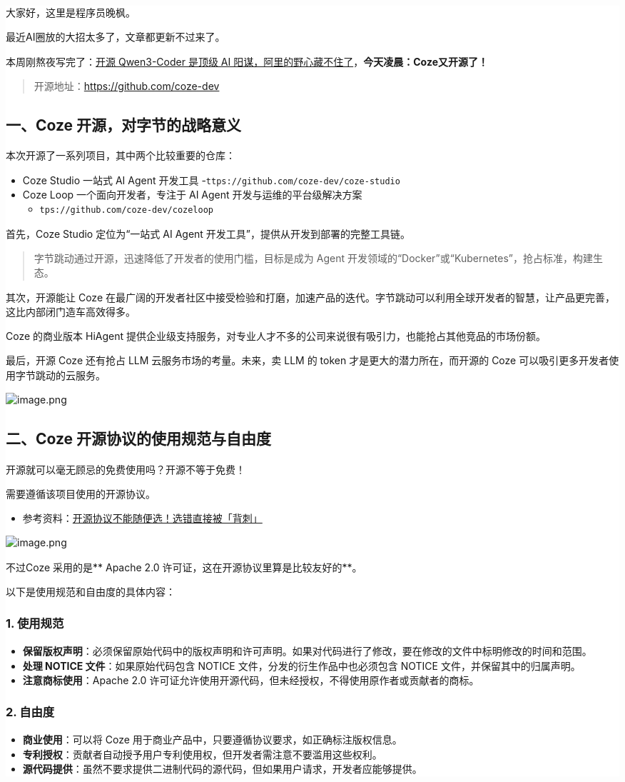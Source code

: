 大家好，这里是程序员晚枫。
  
最近AI圈放的大招太多了，文章都更新不过来了。

本周刚熬夜写完了：[开源 Qwen3-Coder 是顶级 AI 阳谋，阿里的野心藏不住了](https://mp.weixin.qq.com/s/AKS3kMt2izrSO30a0FhqCA)，**今天凌晨：Coze又开源了！**

> 开源地址：https://github.com/coze-dev



## 一、Coze 开源，对字节的战略意义
  
本次开源了一系列项目，其中两个比较重要的仓库：
- Coze Studio 一站式 AI Agent 开发工具
	-``ttps://github.com/coze-dev/coze-studio``
- Coze Loop 一个面向开发者，专注于 AI Agent 开发与运维的平台级解决方案
	- ``tps://github.com/coze-dev/cozeloop``

首先，Coze Studio 定位为“一站式 AI Agent 开发工具”，提供从开发到部署的完整工具链。
  
> 字节跳动通过开源，迅速降低了开发者的使用门槛，目标是成为 Agent 开发领域的“Docker”或“Kubernetes”，抢占标准，构建生态。

其次，开源能让 Coze 在最广阔的开发者社区中接受检验和打磨，加速产品的迭代。字节跳动可以利用全球开发者的智慧，让产品更完善，这比内部闭门造车高效得多。

Coze 的商业版本 HiAgent 提供企业级支持服务，对专业人才不多的公司来说很有吸引力，也能抢占其他竞品的市场份额。

最后，开源 Coze 还有抢占 LLM 云服务市场的考量。未来，卖 LLM 的 token 才是更大的潜力所在，而开源的 Coze 可以吸引更多开发者使用字节跳动的云服务。

![image.png](https://raw.gitcode.com/user-images/assets/5027920/f71a7d39-c357-4584-8b30-a3e07d8d30e5/image.png 'image.png')

## 二、Coze 开源协议的使用规范与自由度

开源就可以毫无顾忌的免费使用吗？开源不等于免费！
  
需要遵循该项目使用的开源协议。
  
- 参考资料：[开源协议不能随便选！选错直接被「背刺」](https://mp.weixin.qq.com/s/7PafqgeyTejUwTTcY0i3Pg?scene=1&click_id=6)

  
![image.png](https://raw.gitcode.com/user-images/assets/5027920/250b6aba-827f-4e48-9e63-cfc8e1091040/image.png 'image.png')

不过Coze 采用的是** Apache 2.0 许可证，这在开源协议里算是比较友好的**。

以下是使用规范和自由度的具体内容：



### 1. 使用规范
- **保留版权声明**：必须保留原始代码中的版权声明和许可声明。如果对代码进行了修改，要在修改的文件中标明修改的时间和范围。
- **处理 NOTICE 文件**：如果原始代码包含 NOTICE 文件，分发的衍生作品中也必须包含 NOTICE 文件，并保留其中的归属声明。
- **注意商标使用**：Apache 2.0 许可证允许使用开源代码，但未经授权，不得使用原作者或贡献者的商标。

### 2. 自由度
- **商业使用**：可以将 Coze 用于商业产品中，只要遵循协议要求，如正确标注版权信息。
- **专利授权**：贡献者自动授予用户专利使用权，但开发者需注意不要滥用这些权利。
- **源代码提供**：虽然不要求提供二进制代码的源代码，但如果用户请求，开发者应能够提供。
